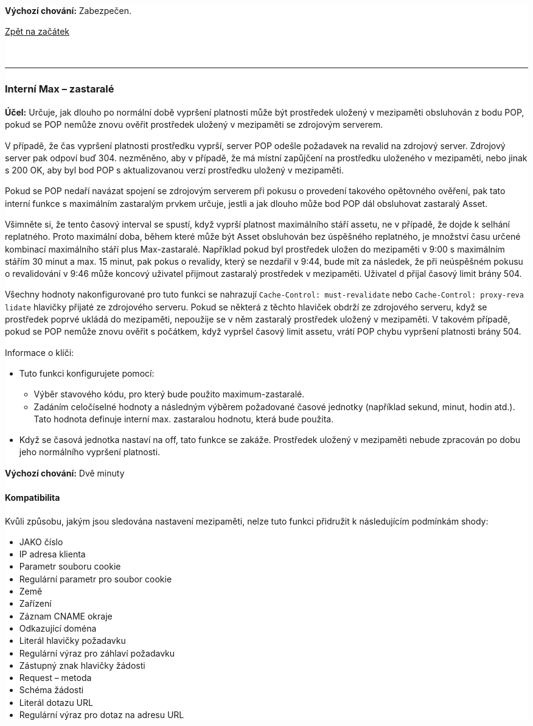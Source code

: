 **Výchozí chování:** Zabezpečen.

[Zpět na začátek](#azure-cdn-from-verizon-premium-rules-engine-features)

</br>

---

### <a name="internal-max-stale"></a>Interní Max – zastaralé

**Účel:** Určuje, jak dlouho po normální době vypršení platnosti může být prostředek uložený v mezipaměti obsluhován z bodu POP, pokud se POP nemůže znovu ověřit prostředek uložený v mezipaměti se zdrojovým serverem.

V případě, že čas vypršení platnosti prostředku vyprší, server POP odešle požadavek na revalid na zdrojový server. Zdrojový server pak odpoví buď 304. nezměněno, aby v případě, že má místní zapůjčení na prostředku uloženého v mezipaměti, nebo jinak s 200 OK, aby byl bod POP s aktualizovanou verzí prostředku uložený v mezipaměti.

Pokud se POP nedaří navázat spojení se zdrojovým serverem při pokusu o provedení takového opětovného ověření, pak tato interní funkce s maximálním zastaralým prvkem určuje, jestli a jak dlouho může bod POP dál obsluhovat zastaralý Asset.

Všimněte si, že tento časový interval se spustí, když vyprší platnost maximálního stáří assetu, ne v případě, že dojde k selhání replatného. Proto maximální doba, během které může být Asset obsluhován bez úspěšného replatného, je množství času určené kombinací maximálního stáří plus Max-zastaralé. Například pokud byl prostředek uložen do mezipaměti v 9:00 s maximálním stářím 30 minut a max. 15 minut, pak pokus o revalidy, který se nezdařil v 9:44, bude mít za následek, že při neúspěšném pokusu o revalidování v 9:46 může koncový uživatel přijmout zastaralý prostředek v mezipaměti. Uživatel d přijal časový limit brány 504.

Všechny hodnoty nakonfigurované pro tuto funkci se nahrazují `Cache-Control: must-revalidate` nebo `Cache-Control: proxy-revalidate` hlavičky přijaté ze zdrojového serveru. Pokud se některá z těchto hlaviček obdrží ze zdrojového serveru, když se prostředek poprvé ukládá do mezipaměti, nepoužije se v něm zastaralý prostředek uložený v mezipaměti. V takovém případě, pokud se POP nemůže znovu ověřit s počátkem, když vypršel časový limit assetu, vrátí POP chybu vypršení platnosti brány 504.

Informace o klíči:

- Tuto funkci konfigurujete pomocí:
    - Výběr stavového kódu, pro který bude použito maximum-zastaralé.
    - Zadáním celočíselné hodnoty a následným výběrem požadované časové jednotky (například sekund, minut, hodin atd.). Tato hodnota definuje interní max. zastaralou hodnotu, která bude použita.

- Když se časová jednotka nastaví na off, tato funkce se zakáže. Prostředek uložený v mezipaměti nebude zpracován po dobu jeho normálního vypršení platnosti.

**Výchozí chování:** Dvě minuty

#### <a name="compatibility"></a>Kompatibilita

Kvůli způsobu, jakým jsou sledována nastavení mezipaměti, nelze tuto funkci přidružit k následujícím podmínkám shody:
- JAKO číslo
- IP adresa klienta
- Parametr souboru cookie
- Regulární parametr pro soubor cookie
- Země
- Zařízení
- Záznam CNAME okraje
- Odkazující doména
- Literál hlavičky požadavku
- Regulární výraz pro záhlaví požadavku
- Zástupný znak hlavičky žádosti
- Request – metoda
- Schéma žádosti
- Literál dotazu URL
- Regulární výraz pro dotaz na adresu URL
